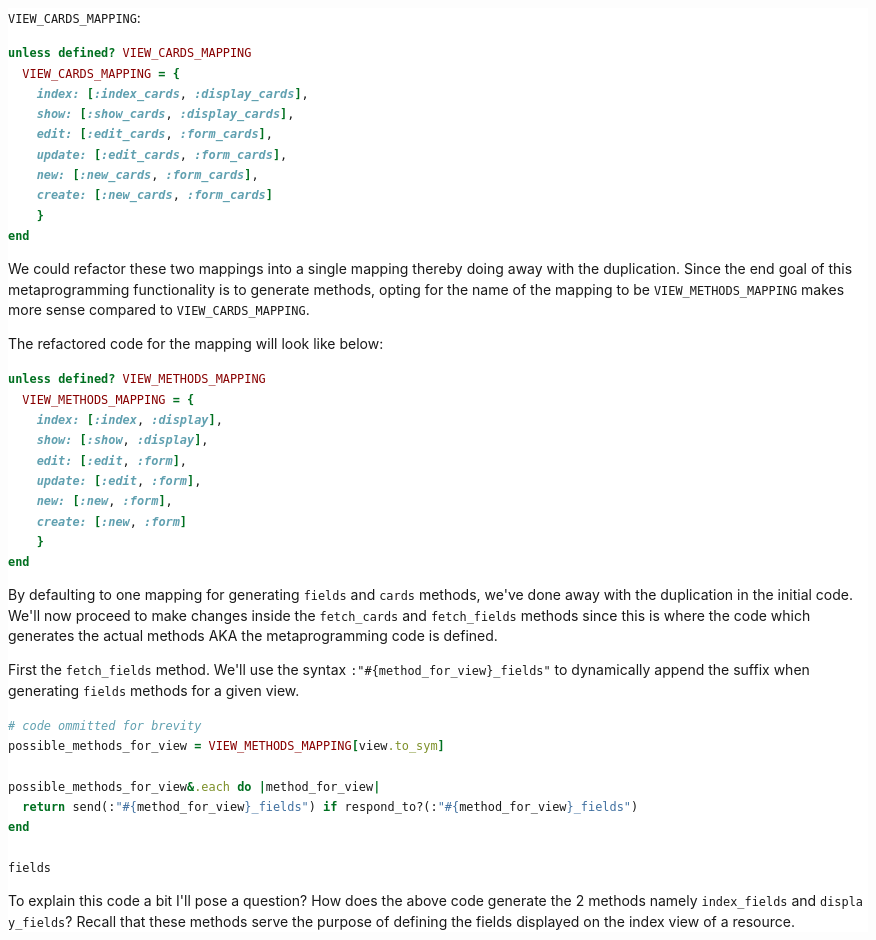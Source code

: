 `VIEW_CARDS_MAPPING`:
```ruby
unless defined? VIEW_CARDS_MAPPING
  VIEW_CARDS_MAPPING = {
    index: [:index_cards, :display_cards],
    show: [:show_cards, :display_cards],
    edit: [:edit_cards, :form_cards],
    update: [:edit_cards, :form_cards],
    new: [:new_cards, :form_cards],
    create: [:new_cards, :form_cards]
    }
end
```

We could refactor these two mappings into a single mapping thereby doing away with the duplication.
Since the end goal of this metaprogramming functionality is to generate methods, opting for the name of the mapping to be `VIEW_METHODS_MAPPING` makes more sense compared to `VIEW_CARDS_MAPPING`. 

The refactored code for the mapping will look like below:

```ruby
unless defined? VIEW_METHODS_MAPPING
  VIEW_METHODS_MAPPING = {
    index: [:index, :display],
    show: [:show, :display],
    edit: [:edit, :form],
    update: [:edit, :form],
    new: [:new, :form],
    create: [:new, :form]
    }
end
```
By defaulting to one mapping for generating `fields` and `cards` methods, we've done away with the duplication in the initial code. We'll now proceed to make changes inside the `fetch_cards` and `fetch_fields` methods since this is where the code which generates the actual methods AKA the metaprogramming code is defined. 

First the `fetch_fields` method. 
We'll use the syntax `:"#{method_for_view}_fields"` to dynamically append the suffix when generating `fields` methods for a given view.

```ruby
# code ommitted for brevity
possible_methods_for_view = VIEW_METHODS_MAPPING[view.to_sym]

possible_methods_for_view&.each do |method_for_view|
  return send(:"#{method_for_view}_fields") if respond_to?(:"#{method_for_view}_fields")
end

fields
```
To explain this code a bit I'll pose a question? How does the above code generate the 2 methods namely `index_fields` and `display_fields`? Recall that these methods serve the purpose of defining the fields displayed on the index view of a resource. 
